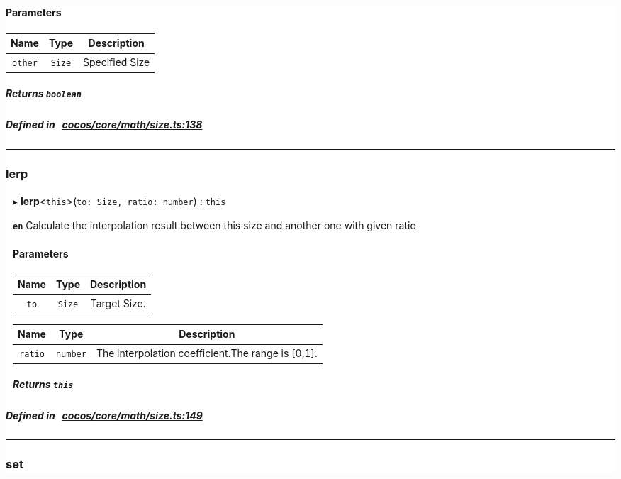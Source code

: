 


#### Parameters

| Name | Type | Description |
| :------: | :------: | :------: |
| `other` | `Size` | Specified Size  |



##### Returns `boolean`




</div>

##### Defined in &nbsp;   [cocos/core/math/size.ts:138](https://github.com/cocos-creator/engine/blob/c7bf6b8a9/cocos/core/math/size.ts#L138)&nbsp;
___
### lerp
<div style="margin-left: 10px;">

▸   **lerp**<`this`\>(`to: Size, ratio: number`) : `this`




**`en`** Calculate the interpolation result between this size and another one with given ratio








#### Parameters

| Name | Type | Description |
| :------: | :------: | :------: |
| `to` | `Size` | Target Size.  |

| Name | Type | Description |
| :------: | :------: | :------: |
| `ratio` | `number` | The interpolation coefficient.The range is [0,1].  |



##### Returns `this`




</div>

##### Defined in &nbsp;   [cocos/core/math/size.ts:149](https://github.com/cocos-creator/engine/blob/c7bf6b8a9/cocos/core/math/size.ts#L149)&nbsp;
___
### set
<div style="margin-left: 10px;">

